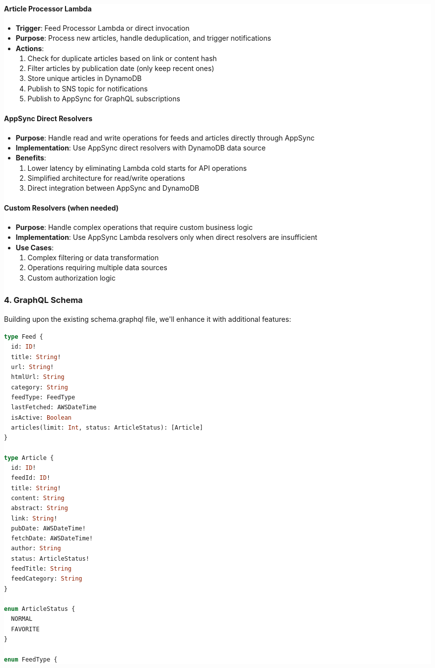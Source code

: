 #### Article Processor Lambda
- **Trigger**: Feed Processor Lambda or direct invocation
- **Purpose**: Process new articles, handle deduplication, and trigger notifications
- **Actions**:
  1. Check for duplicate articles based on link or content hash
  2. Filter articles by publication date (only keep recent ones)
  3. Store unique articles in DynamoDB
  4. Publish to SNS topic for notifications
  5. Publish to AppSync for GraphQL subscriptions

#### AppSync Direct Resolvers
- **Purpose**: Handle read and write operations for feeds and articles directly through AppSync
- **Implementation**: Use AppSync direct resolvers with DynamoDB data source
- **Benefits**:
  1. Lower latency by eliminating Lambda cold starts for API operations
  2. Simplified architecture for read/write operations
  3. Direct integration between AppSync and DynamoDB

#### Custom Resolvers (when needed)
- **Purpose**: Handle complex operations that require custom business logic
- **Implementation**: Use AppSync Lambda resolvers only when direct resolvers are insufficient
- **Use Cases**:
  1. Complex filtering or data transformation
  2. Operations requiring multiple data sources
  3. Custom authorization logic

### 4. GraphQL Schema

Building upon the existing schema.graphql file, we'll enhance it with additional features:

```graphql
type Feed {
  id: ID!
  title: String!
  url: String!
  htmlUrl: String
  category: String
  feedType: FeedType
  lastFetched: AWSDateTime
  isActive: Boolean
  articles(limit: Int, status: ArticleStatus): [Article]
}

type Article {
  id: ID!
  feedId: ID!
  title: String!
  content: String
  abstract: String
  link: String!
  pubDate: AWSDateTime!
  fetchDate: AWSDateTime!
  author: String
  status: ArticleStatus!
  feedTitle: String
  feedCategory: String
}

enum ArticleStatus {
  NORMAL
  FAVORITE
}

enum FeedType {
```